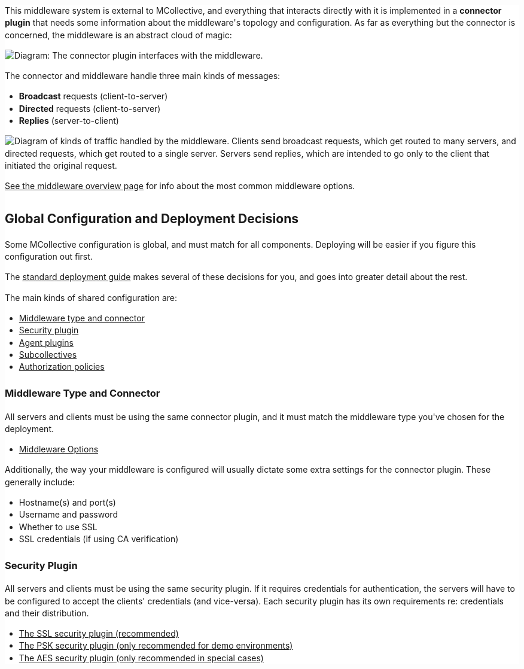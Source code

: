This middleware system is external to MCollective, and everything that interacts directly with it is implemented in a **connector plugin** that needs some information about the middleware's topology and configuration. As far as everything but the connector is concerned, the middleware is an abstract cloud of magic:

![Diagram: The connector plugin interfaces with the middleware.](./images/middleware-magic.gif)

The connector and middleware handle three main kinds of messages:

* **Broadcast** requests (client-to-server)
* **Directed** requests (client-to-server)
* **Replies** (server-to-client)

![Diagram of kinds of traffic handled by the middleware. Clients send broadcast requests, which get routed to many servers, and directed requests, which get routed to a single server. Servers send replies, which are intended to go only to the client that initiated the original request.](./images/middleware.gif)

[See the middleware overview page][middleware] for info about the most common middleware options.

## Global Configuration and Deployment Decisions

Some MCollective configuration is global, and must match for all components. Deploying will be easier if you figure this configuration out first.

The [standard deployment guide][standard_deploy] makes several of these decisions for you, and goes into greater detail about the rest.

The main kinds of shared configuration are:

* [Middleware type and connector](#middleware-type-and-connector)
* [Security plugin](#security-plugin)
* [Agent plugins](#agent-plugins)
* [Subcollectives](#subcollectives)
* [Authorization policies](#authorization-policies)

### Middleware Type and Connector

All servers and clients must be using the same connector plugin, and it must match the middleware type you've chosen for the deployment.

* [Middleware Options][middleware]

Additionally, the way your middleware is configured will usually dictate some extra settings for the connector plugin. These generally include:

* Hostname(s) and port(s)
* Username and password
* Whether to use SSL
* SSL credentials (if using CA verification)

### Security Plugin

All servers and clients must be using the same security plugin. If it requires credentials for authentication, the servers will have to be configured to accept the clients' credentials (and vice-versa). Each security plugin has its own requirements re: credentials and their distribution.

* [The SSL security plugin (recommended)][ssl_plugin]
* [The PSK security plugin (only recommended for demo environments)][psk_plugin]
* [The AES security plugin (only recommended in special cases)][aes_plugin]


[ddl]: /mcollective/reference/plugins/ddl.html
[middleware]: /mcollective/deploy/middleware/
[standard_deploy]: /mcollective/deploy/standard.html
[agents]: /mcollective/simplerpc/agents.html
[subcollectives]: /mcollective/reference/basic/subcollectives.html
[actionpolicy]: https://docs.puppetlabs.com/mcollective/plugin_directory/authorization_action_policy.html
[ssl_plugin]: /mcollective/reference/plugins/security_ssl.html
[psk_plugin]: /mcollective/configure/server.html#psk-plugin-settings
[aes_plugin]: /mcollective/reference/plugins/security_aes.html